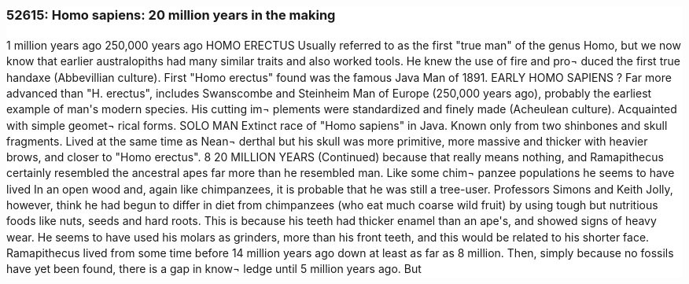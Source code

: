 ### 52615: Homo sapiens: 20 million years in the making

1 million years ago 250,000 years ago
HOMO ERECTUS
Usually referred to as the first
"true man" of the genus Homo,
but we now know that earlier
australopiths had many similar
traits and also worked tools. He
knew the use of fire and pro¬
duced the first true handaxe
(Abbevillian culture). First "Homo
erectus" found was the famous
Java Man of 1891.
EARLY HOMO
SAPIENS ?
Far more advanced than "H.
erectus", includes Swanscombe
and Steinheim Man of Europe
(250,000 years ago), probably
the earliest example of man's
modern species. His cutting im¬
plements were standardized and
finely made (Acheulean culture).
Acquainted with simple geomet¬
rical forms.
SOLO MAN
Extinct race of "Homo sapiens"
in Java. Known only from two
shinbones and skull fragments.
Lived at the same time as Nean¬
derthal but his skull was more
primitive, more massive and
thicker with heavier brows, and
closer to "Homo erectus".
8
20 MILLION YEARS (Continued)
because that really means nothing,
and Ramapithecus certainly resembled
the ancestral apes far more than he
resembled man. Like some chim¬
panzee populations he seems to have
lived In an open wood and, again
like chimpanzees, it is probable that
he was still a tree-user.
Professors Simons and Keith Jolly,
however, think he had begun to differ
in diet from chimpanzees (who eat
much coarse wild fruit) by using
tough but nutritious foods like nuts,
seeds and hard roots. This is because
his teeth had thicker enamel than
an ape's, and showed signs of heavy
wear. He seems to have used his
molars as grinders, more than his
front teeth, and this would be related
to his shorter face.
Ramapithecus lived from some time
before 14 million years ago down
at least as far as 8 million. Then,
simply because no fossils have yet
been found, there is a gap in know¬
ledge until 5 million years ago. But